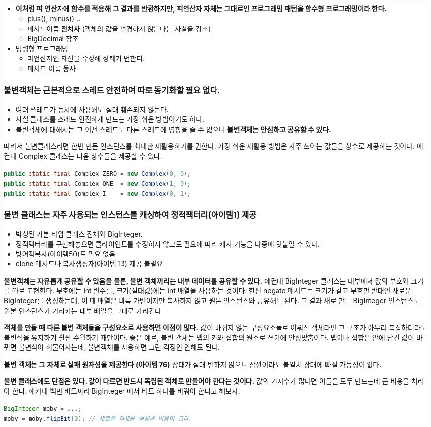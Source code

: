 - **이처럼 피 연산자에 함수를 적용해 그 결과를 반환하지만, 피연산자 자체는 그대로인 프로그래밍 패턴을 함수형 프로그래밍이라 한다.** 
  - plus(), minus() ..
  - 메서드이름 **전치사** (객체의 값을 변경하지 않는다는 사실을 강조)
  - BigDecimal 참조
- 명령형 프로그래밍
  - 피연산자인 자신을 수정해 상태가 변한다.
  - 메서드 이름 **동사**




### **불변객체는 근본적으로 스레드 안전하여 따로 동기화할 필요 없다.**

- 여러 쓰레드가 동시에 사용해도 절대 훼손되지 않는다.
- 사실 클래스를 스레드 안전하게 만드는 가장 쉬운 방법이기도 하다.
- 불변객체에 대해서는 그 어떤 스레드도 다른 스레드에 영향을 줄 수 없으니 **불변객체는 안심하고 공유할 수 있다.**

따라서 불변클래스라면 한번 만든 인스턴스를 최대한 재활용하기를 권한다.
가장 쉬운 재활용 방법은 자주 쓰이는 값들을 상수로 제공하는 것이다. 예컨대 Complex 클래스는 다음 상수들을 제공할 수 있다.

~~~java
public static final Complex ZERO = new Complex(0, 0);
public static final Complex ONE  = new Complex(1, 0);
public static final Complex I    = new Complex(0, 1);
~~~



### 불변 클래스는 자주 사용되는 인스턴스를 캐싱하여 정적팩터리(아이템1) 제공

- 박싱된 기본 타입 클래스 전체와 BigInteger.
- 정적팩터리를 구현해놓으면 클라이언트를 수정하지 않고도 필요에 따라 캐시 기능을 나중에 덧붙일 수 있다.
- 방어적복사(아이템50)도 필요 없음
- clone 메서드나 복사생성자(아이템 13) 제공 불필요



**불변객체는 자유롭게 공유할 수 있음을 물론, 불변 객체끼리는 내부 데이터를 공유할 수 있다.**
예컨대 BigInteger 클래스는 내부에서 값의 부호와 크기를 따로 표현한다.
부호에는 int 변수를, 크기(절대값)에는 int 배열을 사용하는 것이다.
한편 negate 메서드는 크기가 같고 부호만 반대인 새로운 BigInteger를 생성하는데, 이 때 배열은 비록 가변이지만 복사하지 않고 원본 인스턴스와 공유해도 된다.
그 결과 새로 만든 BigInteger 인스턴스도 원본 인스턴스가 가리키는 내부 배열을 그대로 가리킨다.

**객체를 만들 때 다른 불변 객체들을 구성요소로 사용하면 이점이 많다.**
값이 바뀌지 않는 구성요소들로 이뤄진 객체라면 그 구조가 아무리 복잡하더라도 불변식을 유지하기 훨씬 수월하기 때만이다.
좋은 예로, 불변 객체는 맵의 키와 집합의 원소로 쓰기에 안성맞춤이다.
맵이나 집합은 안에 담긴 값이 바뀌면 불변식이 허물어지는데, 불변객체를 사용하면 그런 걱정안 안해도 된다.

**불변 객체는 그 자체로 실패 원자성을 제공한다 (아이템 76)**
상태가 절대 변하지 않으니 잠깐이라도 불일치 상태에 빠질 가능성이 없다.

**불변 클래스에도 단점은 있다. 값이 다르면 반드시 독립된 객체로 만들어야 한다는 것이다.**
값의 가지수가 많다면 이들을 모두 만드는데 큰 비용을 치러야 한다. 예커대 백만 비트짜리 BigInteger 에서 비트 하나를 바꿔야 한다고 해보자.

~~~java
BigInteger moby = ...;
moby = moby.flipBit(0); // 새로운 객체를 생성해 비용이 크다.
~~~
